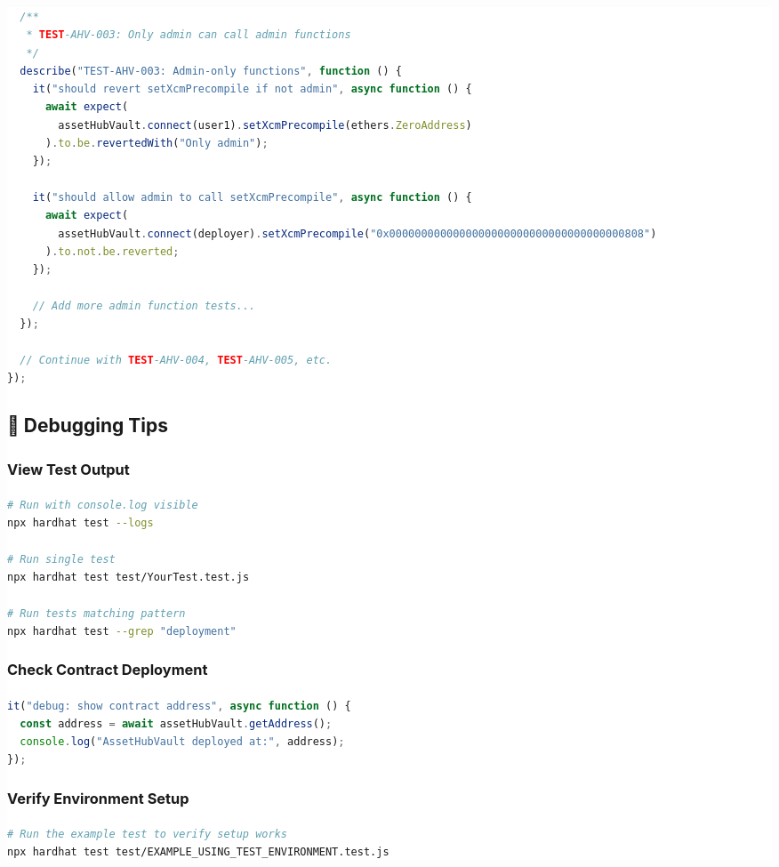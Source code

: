 ```javascript
  /**
   * TEST-AHV-003: Only admin can call admin functions
   */
  describe("TEST-AHV-003: Admin-only functions", function () {
    it("should revert setXcmPrecompile if not admin", async function () {
      await expect(
        assetHubVault.connect(user1).setXcmPrecompile(ethers.ZeroAddress)
      ).to.be.revertedWith("Only admin");
    });

    it("should allow admin to call setXcmPrecompile", async function () {
      await expect(
        assetHubVault.connect(deployer).setXcmPrecompile("0x0000000000000000000000000000000000000808")
      ).to.not.be.reverted;
    });

    // Add more admin function tests...
  });

  // Continue with TEST-AHV-004, TEST-AHV-005, etc.
});
```

## 🔧 Debugging Tips

### View Test Output

```bash
# Run with console.log visible
npx hardhat test --logs

# Run single test
npx hardhat test test/YourTest.test.js

# Run tests matching pattern
npx hardhat test --grep "deployment"
```

### Check Contract Deployment

```javascript
it("debug: show contract address", async function () {
  const address = await assetHubVault.getAddress();
  console.log("AssetHubVault deployed at:", address);
});
```

### Verify Environment Setup

```bash
# Run the example test to verify setup works
npx hardhat test test/EXAMPLE_USING_TEST_ENVIRONMENT.test.js
```
